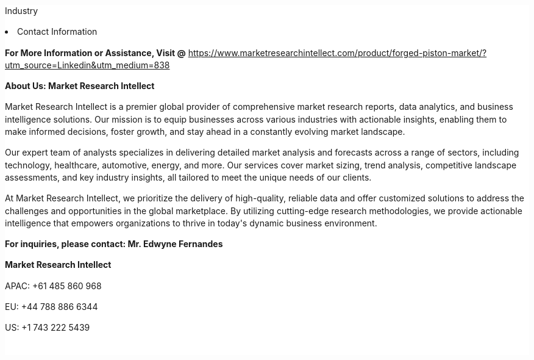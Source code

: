 Industry</li><li>Contact Information</li></ul></div><div class="article-main__content" data-test-id="publishing-text-block"><p><span class="font-[700]"><strong>For More Information or Assistance, Visit @</strong>&nbsp;<a href="https://www.marketresearchintellect.com/product/forged-piston-market/?utm_source=Linkedin&utm_medium=838">https://www.marketresearchintellect.com/product/forged-piston-market/?utm_source=Linkedin&utm_medium=838</a></span></p><p><strong>About Us: Market Research Intellect</strong></p><p>Market Research Intellect is a premier global provider of comprehensive market research reports, data analytics, and business intelligence solutions. Our mission is to equip businesses across various industries with actionable insights, enabling them to make informed decisions, foster growth, and stay ahead in a constantly evolving market landscape.</p><p>Our expert team of analysts specializes in delivering detailed market analysis and forecasts across a range of sectors, including technology, healthcare, automotive, energy, and more. Our services cover market sizing, trend analysis, competitive landscape assessments, and key industry insights, all tailored to meet the unique needs of our clients.</p><p>At Market Research Intellect, we prioritize the delivery of high-quality, reliable data and offer customized solutions to address the challenges and opportunities in the global marketplace. By utilizing cutting-edge research methodologies, we provide actionable intelligence that empowers organizations to thrive in today's dynamic business environment.</p><p><strong>For inquiries, please contact: Mr. Edwyne Fernandes</strong></p><p><strong>Market Research Intellect</strong></p><p>APAC: +61 485 860 968</p><p>EU: +44 788 886 6344</p><p>US: +1 743 222 5439</p></div><div class="article-main__content" data-test-id="publishing-text-block">&nbsp;</div>
